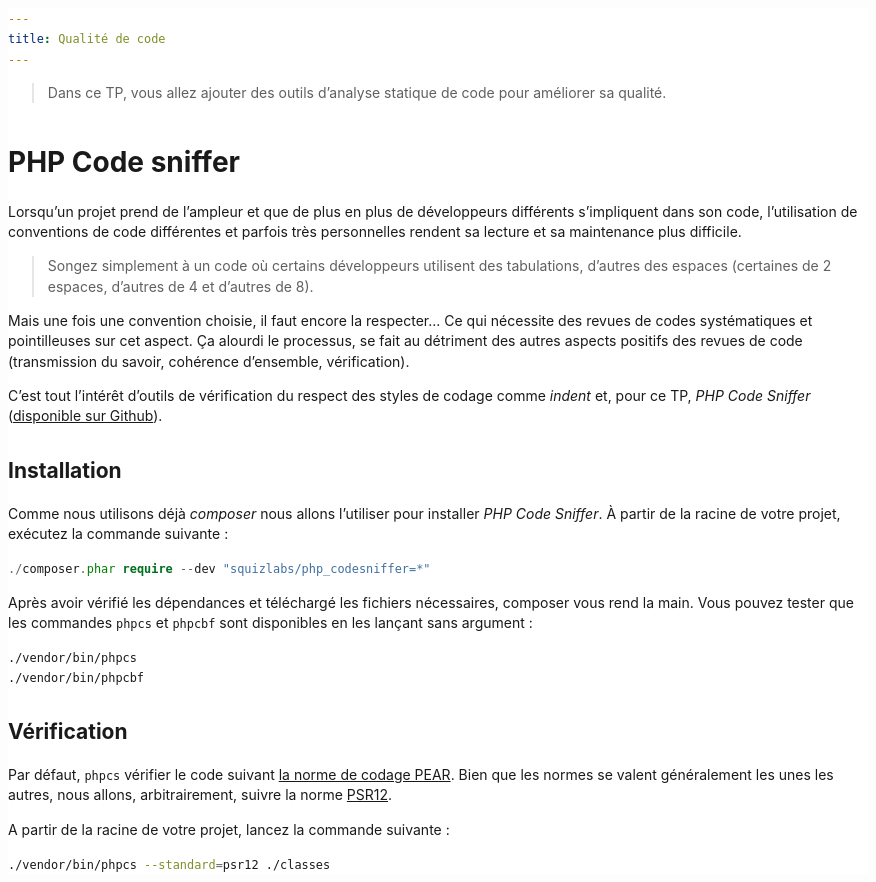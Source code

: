 ```yaml
---
title: Qualité de code
---
```


> Dans ce TP, vous allez ajouter des outils d’analyse statique de code pour améliorer sa qualité.

# PHP Code sniffer

Lorsqu’un projet prend de l’ampleur et que de plus en plus de développeurs différents s’impliquent dans son code, l’utilisation de conventions de code différentes et parfois très personnelles rendent sa lecture et sa maintenance plus difficile.

> Songez simplement à un code où certains développeurs utilisent des tabulations, d’autres des espaces (certaines de 2 espaces, d’autres de 4 et d’autres de 8).

Mais une fois une convention choisie, il faut encore la respecter... Ce qui nécessite des revues de codes systématiques et pointilleuses sur cet aspect. Ça alourdi le processus, se fait au détriment des autres aspects positifs des revues de code (transmission du savoir, cohérence d’ensemble, vérification).

C’est tout l’intérêt d’outils de vérification du respect des styles de codage comme _indent_ et, pour ce TP, _PHP Code Sniffer_ ([disponible sur Github](https://github.com/squizlabs/PHP_CodeSniffer)).

## Installation

Comme nous utilisons déjà _composer_ nous allons l’utiliser pour installer _PHP Code Sniffer_. À partir de la racine de votre projet, exécutez la commande suivante :

```php
./composer.phar require --dev "squizlabs/php_codesniffer=*"
```

Après avoir vérifié les dépendances et téléchargé les fichiers nécessaires, composer vous rend la main. Vous pouvez tester que les commandes `phpcs` et `phpcbf` sont disponibles en les lançant sans argument :

```bash
./vendor/bin/phpcs
./vendor/bin/phpcbf
```

## Vérification

Par défaut, `phpcs` vérifier le code suivant [la norme de codage PEAR](https://pear.php.net/manual/en/standards.php). Bien que les normes se valent généralement les unes les autres, nous allons, arbitrairement, suivre la norme [PSR12](https://www.php-fig.org/psr/psr-12/).

A partir de la racine de votre projet, lancez la commande suivante :

```bash
./vendor/bin/phpcs --standard=psr12 ./classes
```

